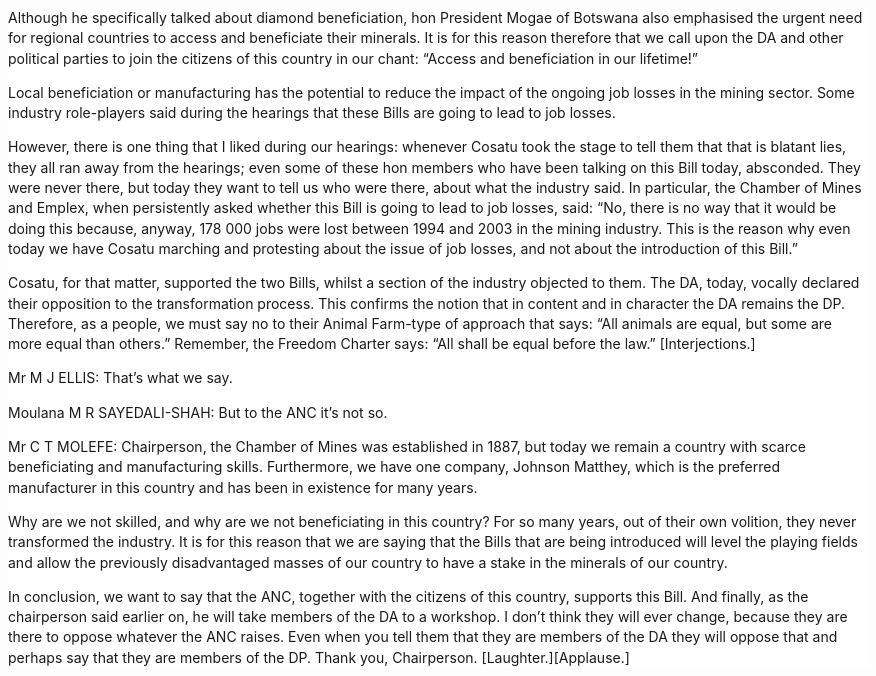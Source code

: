 Although he specifically talked about diamond beneficiation, hon President
Mogae of Botswana also emphasised the urgent need for regional countries to
access and beneficiate their minerals. It is for this reason therefore that
we call upon the DA and other political parties to join the citizens of
this country in our chant: “Access and beneficiation in our lifetime!”

Local beneficiation or manufacturing has the potential to reduce the impact
of the ongoing job losses in the mining sector. Some industry role-players
said during the hearings that these Bills are going to lead to job losses.

However, there is one thing that I liked during our hearings: whenever
Cosatu took the stage to tell them that that is blatant lies, they all ran
away from the hearings; even some of these hon members who have been
talking on this Bill today, absconded. They were never there, but today
they want to tell us who were there, about what the industry said.
In particular, the Chamber of Mines and Emplex, when persistently asked
whether this Bill is going to lead to job losses, said: “No, there is no
way that it would be doing this because, anyway, 178 000 jobs were lost
between 1994 and 2003 in the mining industry. This is the reason why even
today we have Cosatu marching and protesting about the issue of job losses,
and not about the introduction of this Bill.”

Cosatu, for that matter, supported the two Bills, whilst a section of the
industry objected to them. The DA, today, vocally declared their opposition
to the transformation process. This confirms the notion that in content and
in character the DA remains the DP. Therefore, as a people, we must say no
to their Animal Farm-type of approach that says: “All animals are equal,
but some are more equal than others.” Remember, the Freedom Charter says:
“All shall be equal before the law.” [Interjections.]

Mr M J ELLIS: That’s what we say.

Moulana M R SAYEDALI-SHAH: But to the ANC it’s not so.

Mr C T MOLEFE: Chairperson, the Chamber of Mines was established in 1887,
but today we remain a country with scarce beneficiating and manufacturing
skills. Furthermore, we have one company, Johnson Matthey, which is the
preferred manufacturer in this country and has been in existence for many
years.

Why are we not skilled, and why are we not beneficiating in this country?
For so many years, out of their own volition, they never transformed the
industry. It is for this reason that we are saying that the Bills that are
being introduced will level the playing fields and allow the previously
disadvantaged masses of our country to have a stake in the minerals of our
country.

In conclusion, we want to say that the ANC, together with the citizens of
this country, supports this Bill. And finally, as the chairperson said
earlier on, he will take members of the DA to a workshop. I don’t think
they will ever change, because they are there to oppose whatever the ANC
raises. Even when you tell them that they are members of the DA they will
oppose that and perhaps say that they are members of the DP. Thank you,
Chairperson. [Laughter.][Applause.]
